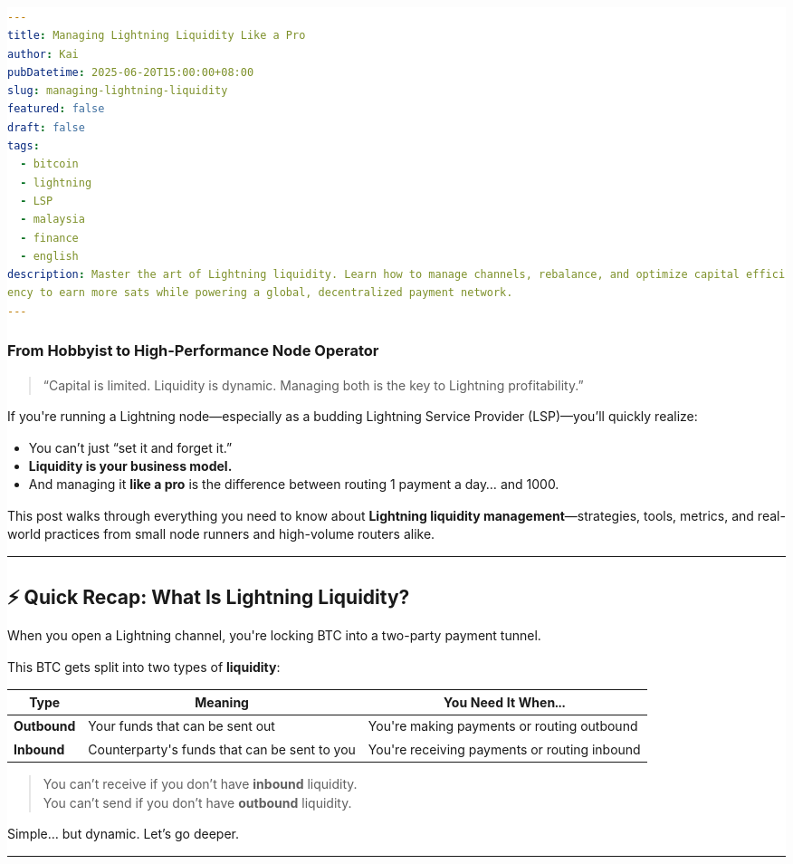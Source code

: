 ```yaml
---
title: Managing Lightning Liquidity Like a Pro
author: Kai
pubDatetime: 2025-06-20T15:00:00+08:00
slug: managing-lightning-liquidity
featured: false
draft: false
tags:
  - bitcoin
  - lightning
  - LSP
  - malaysia
  - finance
  - english
description: Master the art of Lightning liquidity. Learn how to manage channels, rebalance, and optimize capital efficiency to earn more sats while powering a global, decentralized payment network.
--- 
```


### From Hobbyist to High-Performance Node Operator

> “Capital is limited. Liquidity is dynamic. Managing both is the key to Lightning profitability.”

If you're running a Lightning node—especially as a budding Lightning Service Provider (LSP)—you’ll quickly realize:

- You can’t just “set it and forget it.”
- **Liquidity is your business model.**
- And managing it **like a pro** is the difference between routing 1 payment a day… and 1000.

This post walks through everything you need to know about **Lightning liquidity management**—strategies, tools, metrics, and real-world practices from small node runners and high-volume routers alike.

---

## ⚡ Quick Recap: What Is Lightning Liquidity?

When you open a Lightning channel, you're locking BTC into a two-party payment tunnel.

This BTC gets split into two types of **liquidity**:

| Type         | Meaning                                      | You Need It When...                          |
| ------------ | -------------------------------------------- | -------------------------------------------- |
| **Outbound** | Your funds that can be sent out              | You're making payments or routing outbound   |
| **Inbound**  | Counterparty's funds that can be sent to you | You're receiving payments or routing inbound |

> You can’t receive if you don’t have **inbound** liquidity.  
> You can’t send if you don’t have **outbound** liquidity.

Simple… but dynamic. Let’s go deeper.

---